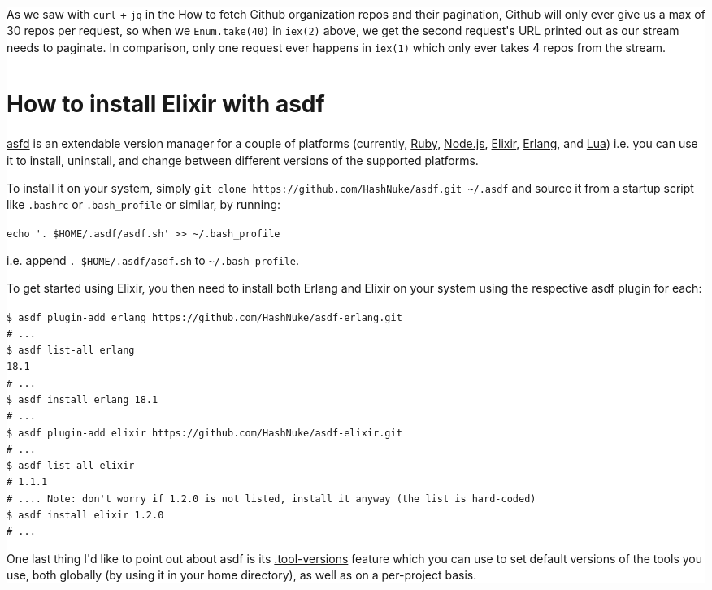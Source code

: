 As we saw with `curl` + `jq` in the [How to fetch Github organization repos and their pagination](#How_to_fetch_Github_organization_repos_and_their_pagination), Github will only ever give us a max of 30 repos per request, so when we `Enum.take(40)` in `iex(2)` above, we get the second request's URL printed out as our stream needs to paginate. In comparison, only one request ever happens in `iex(1)` which only ever takes 4 repos from the stream.

# How to install Elixir with asdf

[asfd](https://github.com/HashNuke/asdf) is an extendable version manager for a couple of platforms (currently, [Ruby](https://github.com/HashNuke/asdf-ruby), [Node.js](https://github.com/HashNuke/asdf-nodejs), [Elixir](https://github.com/HashNuke/asdf-elixir), [Erlang](https://github.com/HashNuke/asdf-erlang), and [Lua](https://github.com/Stratus3D/asdf-lua)) i.e. you can use it to install, uninstall, and change between different versions of the supported platforms.

To install it on your system, simply `git clone https://github.com/HashNuke/asdf.git ~/.asdf` and source it from a startup script like `.bashrc` or `.bash_profile` or similar, by running:

`echo '. $HOME/.asdf/asdf.sh' >> ~/.bash_profile`

i.e. append `. $HOME/.asdf/asdf.sh` to `~/.bash_profile`.

To get started using Elixir, you then need to install both Erlang and Elixir on your system using the respective asdf plugin for each:

```
$ asdf plugin-add erlang https://github.com/HashNuke/asdf-erlang.git
# ...
$ asdf list-all erlang
18.1
# ...
$ asdf install erlang 18.1
# ...
$ asdf plugin-add elixir https://github.com/HashNuke/asdf-elixir.git
# ...
$ asdf list-all elixir
# 1.1.1
# .... Note: don't worry if 1.2.0 is not listed, install it anyway (the list is hard-coded)
$ asdf install elixir 1.2.0
# ...
```

One last thing I'd like to point out about asdf is its [.tool-versions](https://github.com/HashNuke/asdf#the-tool-versions-file) feature which you can use to set default versions of the tools you use, both globally (by using it in your home directory), as well as on a per-project basis.
